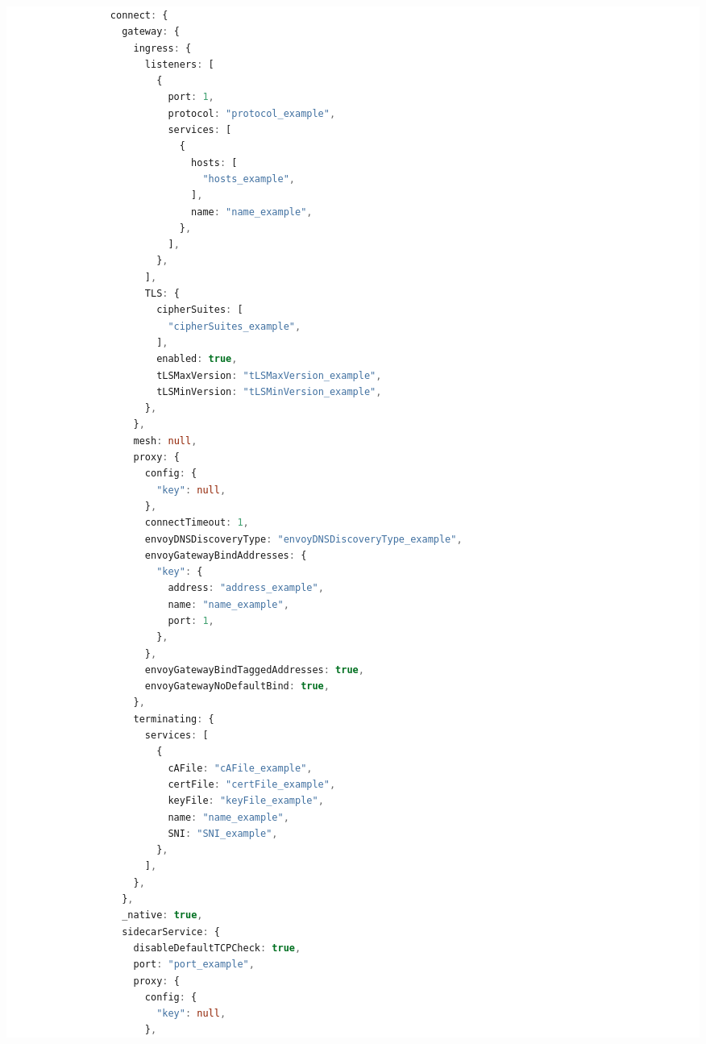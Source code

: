 ```typescript
                  connect: {
                    gateway: {
                      ingress: {
                        listeners: [
                          {
                            port: 1,
                            protocol: "protocol_example",
                            services: [
                              {
                                hosts: [
                                  "hosts_example",
                                ],
                                name: "name_example",
                              },
                            ],
                          },
                        ],
                        TLS: {
                          cipherSuites: [
                            "cipherSuites_example",
                          ],
                          enabled: true,
                          tLSMaxVersion: "tLSMaxVersion_example",
                          tLSMinVersion: "tLSMinVersion_example",
                        },
                      },
                      mesh: null,
                      proxy: {
                        config: {
                          "key": null,
                        },
                        connectTimeout: 1,
                        envoyDNSDiscoveryType: "envoyDNSDiscoveryType_example",
                        envoyGatewayBindAddresses: {
                          "key": {
                            address: "address_example",
                            name: "name_example",
                            port: 1,
                          },
                        },
                        envoyGatewayBindTaggedAddresses: true,
                        envoyGatewayNoDefaultBind: true,
                      },
                      terminating: {
                        services: [
                          {
                            cAFile: "cAFile_example",
                            certFile: "certFile_example",
                            keyFile: "keyFile_example",
                            name: "name_example",
                            SNI: "SNI_example",
                          },
                        ],
                      },
                    },
                    _native: true,
                    sidecarService: {
                      disableDefaultTCPCheck: true,
                      port: "port_example",
                      proxy: {
                        config: {
                          "key": null,
                        },
```